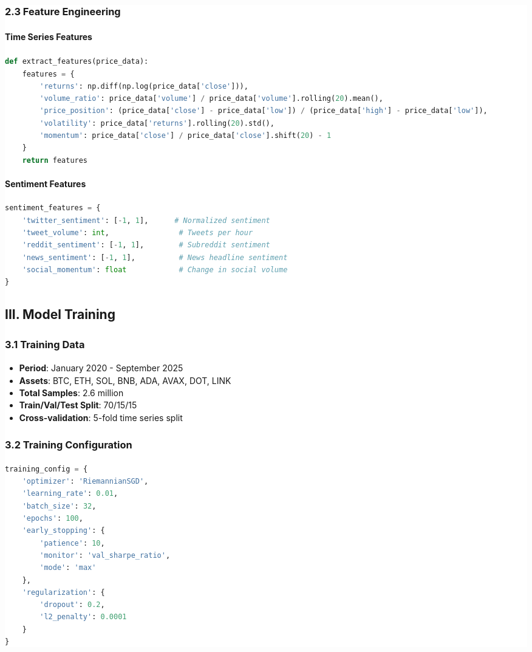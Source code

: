 ### 2.3 Feature Engineering

#### Time Series Features
```python
def extract_features(price_data):
    features = {
        'returns': np.diff(np.log(price_data['close'])),
        'volume_ratio': price_data['volume'] / price_data['volume'].rolling(20).mean(),
        'price_position': (price_data['close'] - price_data['low']) / (price_data['high'] - price_data['low']),
        'volatility': price_data['returns'].rolling(20).std(),
        'momentum': price_data['close'] / price_data['close'].shift(20) - 1
    }
    return features
```

#### Sentiment Features
```python
sentiment_features = {
    'twitter_sentiment': [-1, 1],      # Normalized sentiment
    'tweet_volume': int,                # Tweets per hour
    'reddit_sentiment': [-1, 1],        # Subreddit sentiment
    'news_sentiment': [-1, 1],          # News headline sentiment
    'social_momentum': float            # Change in social volume
}
```

## III. Model Training

### 3.1 Training Data

- **Period**: January 2020 - September 2025
- **Assets**: BTC, ETH, SOL, BNB, ADA, AVAX, DOT, LINK
- **Total Samples**: 2.6 million
- **Train/Val/Test Split**: 70/15/15
- **Cross-validation**: 5-fold time series split

### 3.2 Training Configuration

```python
training_config = {
    'optimizer': 'RiemannianSGD',
    'learning_rate': 0.01,
    'batch_size': 32,
    'epochs': 100,
    'early_stopping': {
        'patience': 10,
        'monitor': 'val_sharpe_ratio',
        'mode': 'max'
    },
    'regularization': {
        'dropout': 0.2,
        'l2_penalty': 0.0001
    }
}
```
